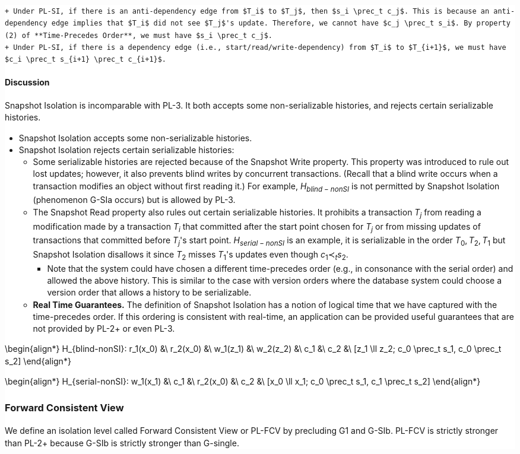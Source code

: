     + Under PL-SI, if there is an anti-dependency edge from $T_i$ to $T_j$, then $s_i \prec_t c_j$. This is because an anti-dependency edge implies that $T_i$ did not see $T_j$'s update. Therefore, we cannot have $c_j \prec_t s_i$. By property (2) of **Time-Precedes Order**, we must have $s_i \prec_t c_j$.
    + Under PL-SI, if there is a dependency edge (i.e., start/read/write-dependency) from $T_i$ to $T_{i+1}$, we must have $c_i \prec_t s_{i+1} \prec_t c_{i+1}$.

#### Discussion

Snapshot Isolation is incomparable with PL-3. It both accepts some non-serializable histories, and rejects certain serializable histories.

+ Snapshot Isolation accepts some non-serializable histories.
+ Snapshot Isolation rejects certain serializable histories:
  + Some serializable histories are rejected because of the Snapshot Write property. This property was introduced to rule out lost updates; however, it also prevents blind writes by concurrent transactions. (Recall that a blind write occurs when a transaction modifies an object without first reading it.) For example, $H_{blind-nonSI}$ is not permitted by Snapshot Isolation (phenomenon G-SIa occurs) but is allowed by PL-3.
  + The Snapshot Read property also rules out certain serializable histories. It prohibits a transaction $T_j$ from reading a modification made by a transaction $T_i$ that committed after the start point chosen for $T_j$ or from missing updates of transactions that committed before $T_j$'s start point. $H_{serial-nonSI}$ is an example, it is serializable in the order $T_0, T_2, T_1$ but Snapshot Isolation disallows it since $T_2$ misses $T_1$'s updates even though $c_1 \prec_t s_2$.
    + Note that the system could have chosen a different time-precedes order (e.g., in consonance with the serial order) and allowed the above history. This is similar to the case with version orders where the database system could choose a version order that allows a history to be serializable.
  + **Real Time Guarantees.** The definition of Snapshot Isolation has a notion of logical time that we have captured with the time-precedes order. If this ordering is consistent with real-time, an application can be provided useful guarantees that are not provided by PL-2+ or even PL-3.

\begin{align*}
H_{blind-nonSI}: r_1(x_0) &\\
                 r_2(x_0) &\\
                 w_1(z_1) &\\
                 w_2(z_2) &\\
                 c_1      &\\
                 c_2      &\\
[z_1 \ll z_2; c_0 \prec_t s_1, c_0 \prec_t s_2]
\end{align*}

\begin{align*}
H_{serial-nonSI}: w_1(x_1) &\\
                  c_1      &\\
                  r_2(x_0) &\\
                  c_2      &\\
[x_0 \ll x_1; c_0 \prec_t s_1, c_1 \prec_t s_2]
\end{align*}

### Forward Consistent View

We define an isolation level called Forward Consistent View or PL-FCV by precluding G1 and G-SIb. PL-FCV is strictly stronger than PL-2+ because G-SIb is strictly stronger than G-single.
